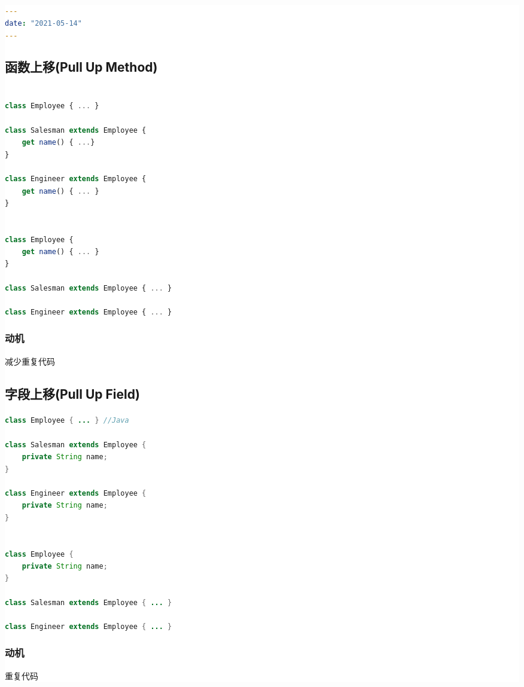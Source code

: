 ```yaml
---
date: "2021-05-14"
---
```


## 函数上移(Pull Up Method)
```js

class Employee { ... }

class Salesman extends Employee {
	get name() { ...}
}

class Engineer extends Employee {
	get name() { ... }
}


class Employee { 
	get name() { ... }
}

class Salesman extends Employee { ... }

class Engineer extends Employee { ... }

```
### 动机
减少重复代码


## 字段上移(Pull Up Field)
```java
class Employee { ... } //Java

class Salesman extends Employee {
	private String name;
}

class Engineer extends Employee {
	private String name;
}


class Employee { 
	private String name;
}

class Salesman extends Employee { ... }

class Engineer extends Employee { ... }
```
### 动机
重复代码
